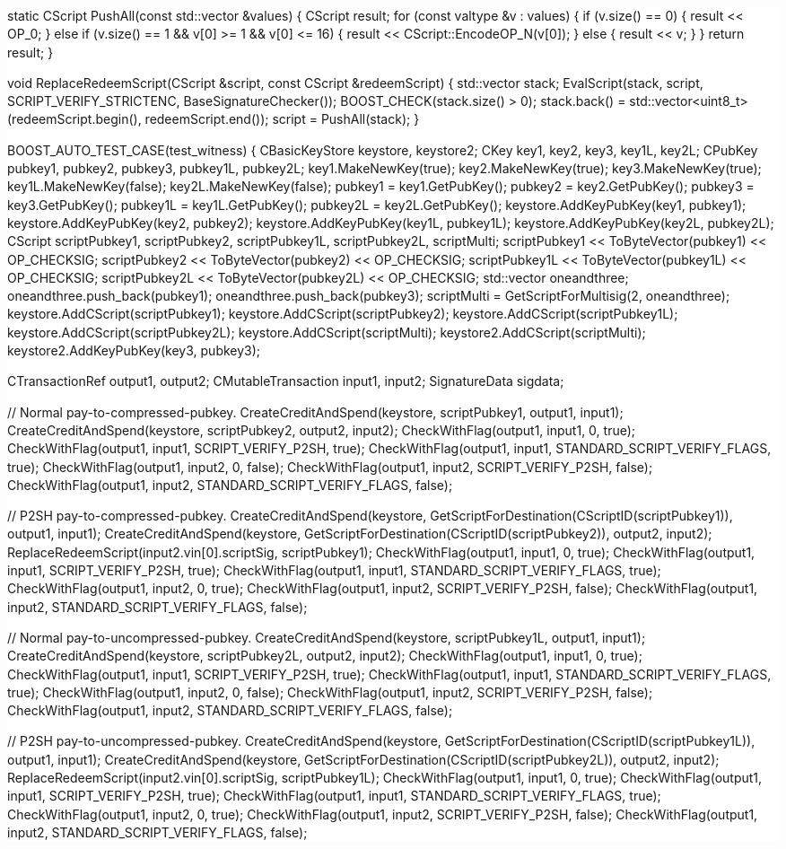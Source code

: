 static CScript PushAll(const std::vector &values) { CScript result; for (const valtype &v : values) { if (v.size() == 0) { result << OP_0; } else if (v.size() == 1 && v[0] >= 1 && v[0] <= 16) { result << CScript::EncodeOP_N(v[0]); } else { result << v; } } return result; }

void ReplaceRedeemScript(CScript &script, const CScript &redeemScript) { std::vector stack; EvalScript(stack, script, SCRIPT_VERIFY_STRICTENC, BaseSignatureChecker()); BOOST_CHECK(stack.size() > 0); stack.back() = std::vector<uint8_t>(redeemScript.begin(), redeemScript.end()); script = PushAll(stack); }

BOOST_AUTO_TEST_CASE(test_witness) { CBasicKeyStore keystore, keystore2; CKey key1, key2, key3, key1L, key2L; CPubKey pubkey1, pubkey2, pubkey3, pubkey1L, pubkey2L; key1.MakeNewKey(true); key2.MakeNewKey(true); key3.MakeNewKey(true); key1L.MakeNewKey(false); key2L.MakeNewKey(false); pubkey1 = key1.GetPubKey(); pubkey2 = key2.GetPubKey(); pubkey3 = key3.GetPubKey(); pubkey1L = key1L.GetPubKey(); pubkey2L = key2L.GetPubKey(); keystore.AddKeyPubKey(key1, pubkey1); keystore.AddKeyPubKey(key2, pubkey2); keystore.AddKeyPubKey(key1L, pubkey1L); keystore.AddKeyPubKey(key2L, pubkey2L); CScript scriptPubkey1, scriptPubkey2, scriptPubkey1L, scriptPubkey2L, scriptMulti; scriptPubkey1 << ToByteVector(pubkey1) << OP_CHECKSIG; scriptPubkey2 << ToByteVector(pubkey2) << OP_CHECKSIG; scriptPubkey1L << ToByteVector(pubkey1L) << OP_CHECKSIG; scriptPubkey2L << ToByteVector(pubkey2L) << OP_CHECKSIG; std::vector oneandthree; oneandthree.push_back(pubkey1); oneandthree.push_back(pubkey3); scriptMulti = GetScriptForMultisig(2, oneandthree); keystore.AddCScript(scriptPubkey1); keystore.AddCScript(scriptPubkey2); keystore.AddCScript(scriptPubkey1L); keystore.AddCScript(scriptPubkey2L); keystore.AddCScript(scriptMulti); keystore2.AddCScript(scriptMulti); keystore2.AddKeyPubKey(key3, pubkey3);

CTransactionRef output1, output2; CMutableTransaction input1, input2; SignatureData sigdata;

// Normal pay-to-compressed-pubkey. CreateCreditAndSpend(keystore, scriptPubkey1, output1, input1); CreateCreditAndSpend(keystore, scriptPubkey2, output2, input2); CheckWithFlag(output1, input1, 0, true); CheckWithFlag(output1, input1, SCRIPT_VERIFY_P2SH, true); CheckWithFlag(output1, input1, STANDARD_SCRIPT_VERIFY_FLAGS, true); CheckWithFlag(output1, input2, 0, false); CheckWithFlag(output1, input2, SCRIPT_VERIFY_P2SH, false); CheckWithFlag(output1, input2, STANDARD_SCRIPT_VERIFY_FLAGS, false);

// P2SH pay-to-compressed-pubkey. CreateCreditAndSpend(keystore, GetScriptForDestination(CScriptID(scriptPubkey1)), output1, input1); CreateCreditAndSpend(keystore, GetScriptForDestination(CScriptID(scriptPubkey2)), output2, input2); ReplaceRedeemScript(input2.vin[0].scriptSig, scriptPubkey1); CheckWithFlag(output1, input1, 0, true); CheckWithFlag(output1, input1, SCRIPT_VERIFY_P2SH, true); CheckWithFlag(output1, input1, STANDARD_SCRIPT_VERIFY_FLAGS, true); CheckWithFlag(output1, input2, 0, true); CheckWithFlag(output1, input2, SCRIPT_VERIFY_P2SH, false); CheckWithFlag(output1, input2, STANDARD_SCRIPT_VERIFY_FLAGS, false);

// Normal pay-to-uncompressed-pubkey. CreateCreditAndSpend(keystore, scriptPubkey1L, output1, input1); CreateCreditAndSpend(keystore, scriptPubkey2L, output2, input2); CheckWithFlag(output1, input1, 0, true); CheckWithFlag(output1, input1, SCRIPT_VERIFY_P2SH, true); CheckWithFlag(output1, input1, STANDARD_SCRIPT_VERIFY_FLAGS, true); CheckWithFlag(output1, input2, 0, false); CheckWithFlag(output1, input2, SCRIPT_VERIFY_P2SH, false); CheckWithFlag(output1, input2, STANDARD_SCRIPT_VERIFY_FLAGS, false);

// P2SH pay-to-uncompressed-pubkey. CreateCreditAndSpend(keystore, GetScriptForDestination(CScriptID(scriptPubkey1L)), output1, input1); CreateCreditAndSpend(keystore, GetScriptForDestination(CScriptID(scriptPubkey2L)), output2, input2); ReplaceRedeemScript(input2.vin[0].scriptSig, scriptPubkey1L); CheckWithFlag(output1, input1, 0, true); CheckWithFlag(output1, input1, SCRIPT_VERIFY_P2SH, true); CheckWithFlag(output1, input1, STANDARD_SCRIPT_VERIFY_FLAGS, true); CheckWithFlag(output1, input2, 0, true); CheckWithFlag(output1, input2, SCRIPT_VERIFY_P2SH, false); CheckWithFlag(output1, input2, STANDARD_SCRIPT_VERIFY_FLAGS, false);
